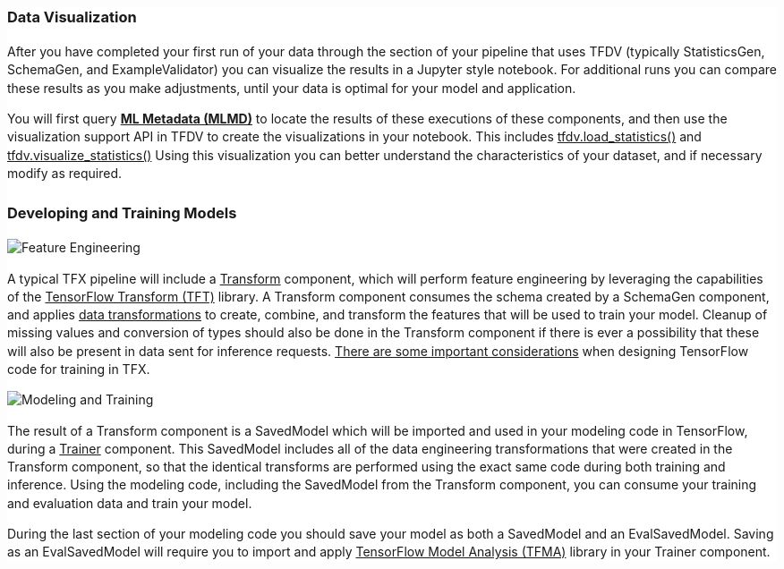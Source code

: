 ### Data Visualization

After you have completed your first run of your data through the section of your
pipeline that uses TFDV (typically StatisticsGen, SchemaGen, and
ExampleValidator) you
can visualize the results in a Jupyter style notebook.  For additional runs
you can
compare these results as you make adjustments, until your data is optimal
for your
model and application.

You will first query
[**ML Metadata (MLMD)**](mlmd.md) to locate the results of these executions
of these components, and then use the visualization support API in TFDV to
create
the visualizations in your notebook.  This includes [tfdv.load_statistics()](
`tfdv.load_statistics`)
and [tfdv.visualize_statistics()](`tfdv.visualize_statistics`)
Using this visualization you can better understand the characteristics of your
dataset, and if necessary modify as required.

### Developing and Training Models

![Feature Engineering](images/prog_transform.png)

A typical TFX pipeline will include a [Transform](transform.md) component, which
will perform feature engineering by leveraging the capabilities of the
[TensorFlow Transform (TFT)](tft.md) library.  A Transform component consumes
the schema created by a SchemaGen component, and applies [data transformations](
//tfx/transform/api_docs/python/tft) to
create, combine, and transform the features that will be used to train your
model. Cleanup of missing values and conversion of types should also be done in
the Transform component if there is ever a possibility that these will also be
present in data sent for inference requests.  [There are some important
considerations](train.md) when designing TensorFlow code for training in TFX.

![Modeling and Training](images/prog_trainer.png)

The result of a Transform component is a SavedModel which will be imported and
used in your modeling code in TensorFlow, during a [Trainer](trainer.md)
component.  This
SavedModel includes all of the data engineering transformations that were
created in the Transform component, so that the identical transforms are
performed
using the exact same code during both training and inference.  Using the
modeling code, including the SavedModel from the Transform component, you can
consume your training and evaluation data and train your model.

During the last section of your modeling code you should save your model as both
a SavedModel and an EvalSavedModel.  Saving as an EvalSavedModel will require
you to import and apply [TensorFlow Model Analysis (TFMA)](tfma.md) library in
your Trainer component.
